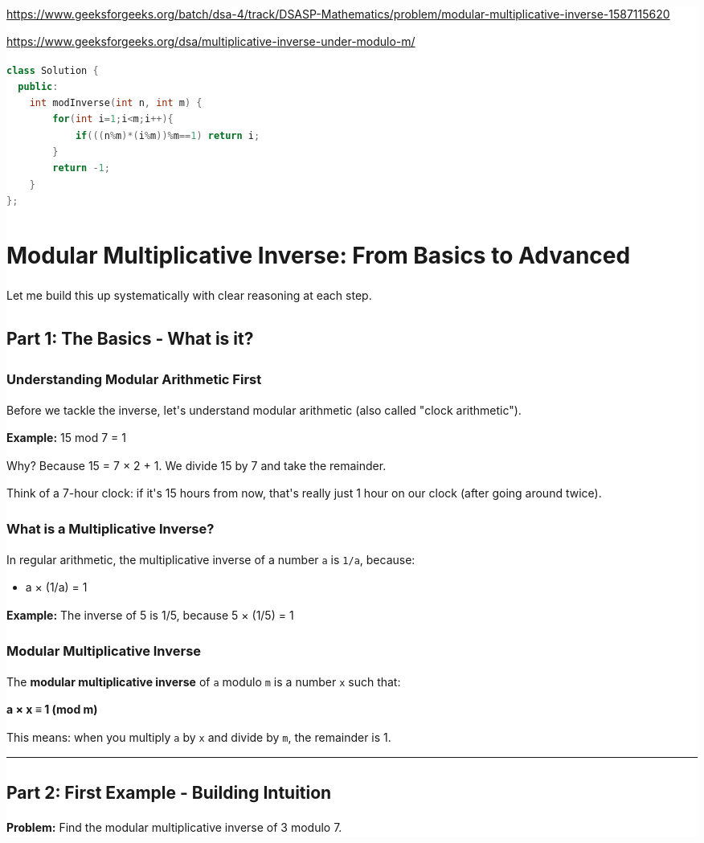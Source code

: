 https://www.geeksforgeeks.org/batch/dsa-4/track/DSASP-Mathematics/problem/modular-multiplicative-inverse-1587115620

https://www.geeksforgeeks.org/dsa/multiplicative-inverse-under-modulo-m/

```cpp
class Solution {
  public:
    int modInverse(int n, int m) {
        for(int i=1;i<m;i++){
            if(((n%m)*(i%m))%m==1) return i;
        }
        return -1;
    }
};
```

# Modular Multiplicative Inverse: From Basics to Advanced

Let me build this up systematically with clear reasoning at each step.

## **Part 1: The Basics - What is it?**

### Understanding Modular Arithmetic First

Before we tackle the inverse, let's understand modular arithmetic (also called "clock arithmetic").

**Example:** 15 mod 7 = 1

Why? Because 15 = 7 × 2 + 1. We divide 15 by 7 and take the remainder.

Think of a 7-hour clock: if it's 15 hours from now, that's really just 1 hour on our clock (after going around twice).

### What is a Multiplicative Inverse?

In regular arithmetic, the multiplicative inverse of a number `a` is `1/a`, because:

- a × (1/a) = 1

**Example:** The inverse of 5 is 1/5, because 5 × (1/5) = 1

### Modular Multiplicative Inverse

The **modular multiplicative inverse** of `a` modulo `m` is a number `x` such that:

**a × x ≡ 1 (mod m)**

This means: when you multiply `a` by `x` and divide by `m`, the remainder is 1.

---

## **Part 2: First Example - Building Intuition**

**Problem:** Find the modular multiplicative inverse of 3 modulo 7.

